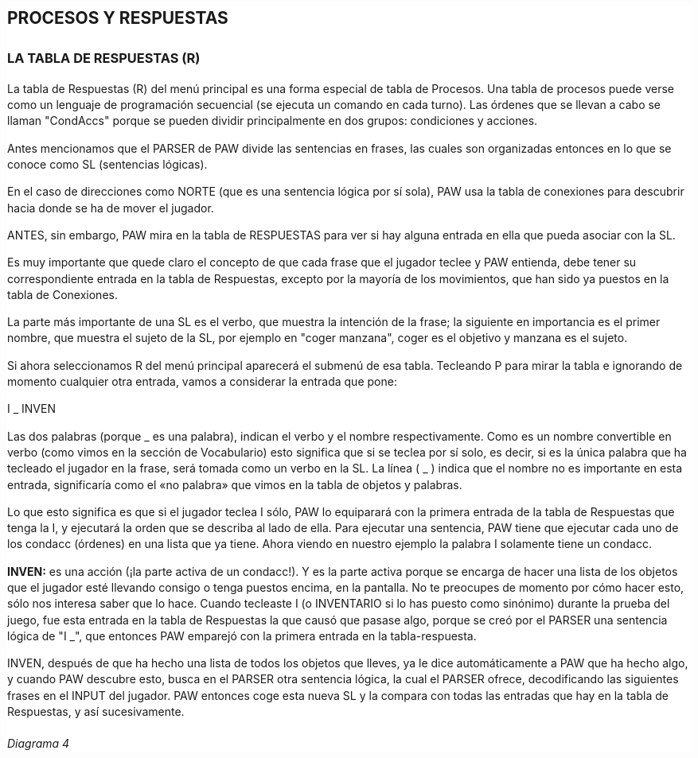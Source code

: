 ## PROCESOS Y RESPUESTAS

### LA TABLA DE RESPUESTAS \(R\)

La tabla de Respuestas \(R\) del menú principal es una forma especial de tabla de Procesos. Una tabla de procesos puede verse como un lenguaje de programación secuencial \(se ejecuta un comando en cada turno\). Las órdenes que se llevan a cabo se llaman "CondAccs" porque se pueden dividir principalmente en dos grupos: condiciones y acciones.

Antes mencionamos que el PARSER de PAW divide las sentencias en frases, las cuales son organizadas entonces en lo que se conoce como SL \(sentencias lógicas\).

En el caso de direcciones como NORTE \(que es una sentencia lógica por sí sola\), PAW usa la tabla de conexiones para descubrir hacia donde se ha de mover el jugador.

ANTES, sin embargo, PAW mira en la tabla de RESPUESTAS para ver si hay alguna entrada en ella que pueda asociar con la SL.

Es muy importante que quede claro el concepto de que cada frase que el jugador teclee y PAW entienda, debe tener su correspondiente entrada en la tabla de Respuestas, excepto por la mayoría de los movimientos, que han sido ya puestos en la tabla de Conexiones.

La parte más importante de una SL es el verbo, que muestra la intención de la frase; la siguiente en importancia es el primer nombre, que muestra el sujeto de la SL, por ejemplo en "coger manzana", coger es el objetivo y manzana es el sujeto.

Si ahora seleccionamos R del menú principal aparecerá el submenú de esa tabla. Tecleando P para mirar la tabla e ignorando de momento cualquier otra entrada, vamos a considerar la entrada que pone:

I \_ INVEN

Las dos palabras \(porque \_ es una palabra\), indican el verbo y el nombre respectivamente. Como es un nombre convertible en verbo \(como vimos en la sección de Vocabulario\) esto significa que si se teclea por sí solo, es decir, si es la única palabra que ha tecleado el jugador en la frase, será tomada como un verbo en la SL. La línea \( \_ \) indica que el nombre no es importante en esta entrada, significaría como el «no palabra» que vimos en la tabla de objetos y palabras.

Lo que esto significa es que si el jugador teclea I sólo, PAW lo equiparará con la primera entrada de la tabla de Respuestas que tenga la I, y ejecutará la orden que se describa al lado de ella. Para ejecutar una sentencia, PAW tiene que ejecutar cada uno de los condacc \(órdenes\) en una lista que ya tiene. Ahora viendo en nuestro ejemplo la palabra I solamente tiene un condacc.

**INVEN:** es una acción \(¡la parte activa de un condacc!\). Y es la parte activa porque se encarga de hacer una lista de los objetos que el jugador esté llevando consigo o tenga puestos encima, en la pantalla. No te preocupes de momento por cómo hacer esto, sólo nos interesa saber que lo hace. Cuando tecleaste I \(o INVENTARIO si lo has puesto como sinónimo\) durante la prueba del juego, fue esta entrada en la tabla de Respuestas la que causó que pasase algo, porque se creó por el PARSER una sentencia lógica de "I \_", que entonces PAW emparejó con la primera entrada en la tabla-respuesta.

INVEN, después de que ha hecho una lista de todos los objetos que lleves, ya le dice automáticamente a PAW que ha hecho algo, y cuando PAW descubre esto, busca en el PARSER otra sentencia lógica, la cual el PARSER ofrece, decodificando las siguientes frases en el INPUT del jugador. PAW entonces coge esta nueva SL y la compara con todas las entradas que hay en la tabla de Respuestas, y así sucesivamente.

###### Diagrama 4
